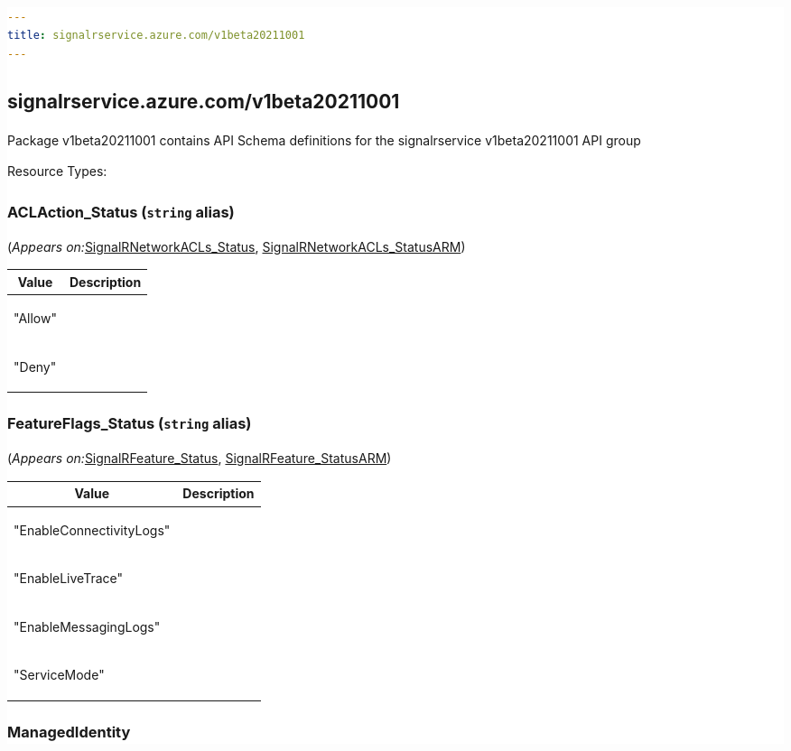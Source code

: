 ```yaml
---
title: signalrservice.azure.com/v1beta20211001
---
```

<h2 id="signalrservice.azure.com/v1beta20211001">signalrservice.azure.com/v1beta20211001</h2>
<div>
<p>Package v1beta20211001 contains API Schema definitions for the signalrservice v1beta20211001 API group</p>
</div>
Resource Types:
<ul></ul>
<h3 id="signalrservice.azure.com/v1beta20211001.ACLAction_Status">ACLAction_Status
(<code>string</code> alias)</h3>
<p>
(<em>Appears on:</em><a href="#signalrservice.azure.com/v1beta20211001.SignalRNetworkACLs_Status">SignalRNetworkACLs_Status</a>, <a href="#signalrservice.azure.com/v1beta20211001.SignalRNetworkACLs_StatusARM">SignalRNetworkACLs_StatusARM</a>)
</p>
<div>
</div>
<table>
<thead>
<tr>
<th>Value</th>
<th>Description</th>
</tr>
</thead>
<tbody><tr><td><p>&#34;Allow&#34;</p></td>
<td></td>
</tr><tr><td><p>&#34;Deny&#34;</p></td>
<td></td>
</tr></tbody>
</table>
<h3 id="signalrservice.azure.com/v1beta20211001.FeatureFlags_Status">FeatureFlags_Status
(<code>string</code> alias)</h3>
<p>
(<em>Appears on:</em><a href="#signalrservice.azure.com/v1beta20211001.SignalRFeature_Status">SignalRFeature_Status</a>, <a href="#signalrservice.azure.com/v1beta20211001.SignalRFeature_StatusARM">SignalRFeature_StatusARM</a>)
</p>
<div>
</div>
<table>
<thead>
<tr>
<th>Value</th>
<th>Description</th>
</tr>
</thead>
<tbody><tr><td><p>&#34;EnableConnectivityLogs&#34;</p></td>
<td></td>
</tr><tr><td><p>&#34;EnableLiveTrace&#34;</p></td>
<td></td>
</tr><tr><td><p>&#34;EnableMessagingLogs&#34;</p></td>
<td></td>
</tr><tr><td><p>&#34;ServiceMode&#34;</p></td>
<td></td>
</tr></tbody>
</table>
<h3 id="signalrservice.azure.com/v1beta20211001.ManagedIdentity">ManagedIdentity
</h3>
<p>